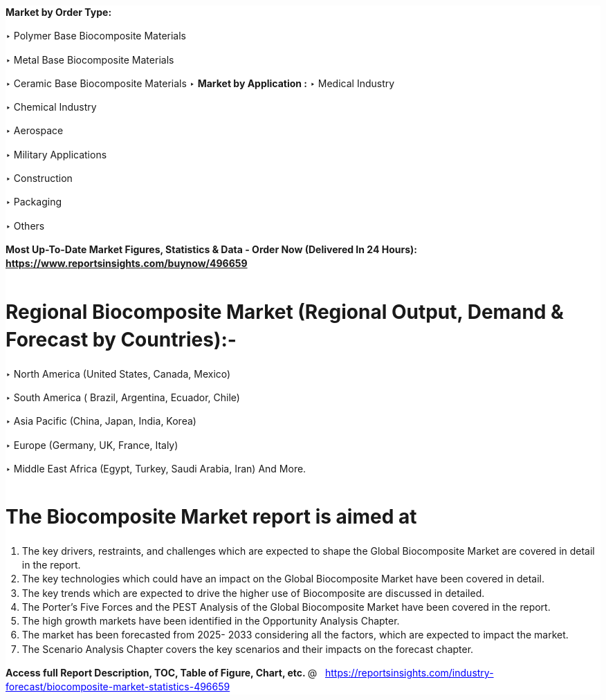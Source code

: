 <strong>Market by Order Type: </strong>

‣ Polymer Base Biocomposite Materials

‣ Metal Base Biocomposite Materials

‣ Ceramic Base Biocomposite Materials
‣ 
<strong>Market by Application :</strong>
‣ Medical Industry

‣ Chemical Industry

‣ Aerospace

‣ Military Applications

‣ Construction

‣ Packaging

‣ Others

<strong>Most Up-To-Date Market Figures, Statistics & Data - Order Now (Delivered In 24 Hours): <a href=https://www.reportsinsights.com/buynow/496659>https://www.reportsinsights.com/buynow/496659</a></strong>

# <strong>Regional Biocomposite Market (Regional Output, Demand &amp; Forecast by Countries):-</strong>

‣ North America (United States, Canada, Mexico)

‣ South America ( Brazil, Argentina, Ecuador, Chile)

‣ Asia Pacific (China, Japan, India, Korea)

‣ Europe (Germany, UK, France, Italy)

‣ Middle East Africa (Egypt, Turkey, Saudi Arabia, Iran) And More.

# <strong>The Biocomposite Market report is aimed at</strong>
<ol>
  <li>The key drivers, restraints, and challenges which are expected to shape the Global Biocomposite Market are covered in detail in the report.</li>
  <li>The key technologies which could have an impact on the Global Biocomposite Market have been covered in detail.</li>
  <li>The key trends which are expected to drive the higher use of Biocomposite are discussed in detailed.</li>
  <li>The Porter’s Five Forces and the PEST Analysis of the Global Biocomposite Market have been covered in the report.</li>
  <li>The high growth markets have been identified in the Opportunity Analysis Chapter.</li>
  <li>The market has been forecasted from 2025- 2033 considering all the factors, which are expected to impact the market.</li>
  <li>The Scenario Analysis Chapter covers the key scenarios and their impacts on the forecast chapter.</li>
</ol>
<strong>Access full Report Description, TOC, Table of Figure, Chart, etc. </strong>@   <a href=https://reportsinsights.com/industry-forecast/biocomposite-market-statistics-496659 style=color:#0000ff;>https://reportsinsights.com/industry-forecast/biocomposite-market-statistics-496659</a>
